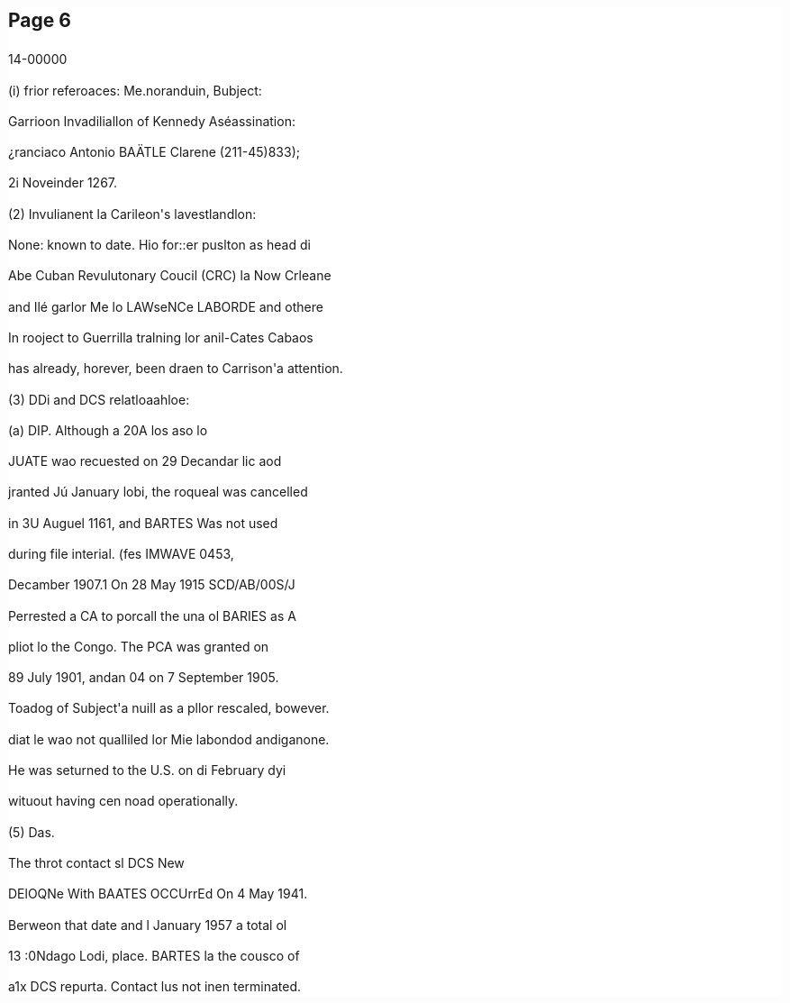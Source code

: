 ## Page 6

14-00000

(i) frior referoaces: Me.noranduin, Bubject:

Garrioon Invadiliallon of Kennedy Aséassination:

¿ranciaco Antonio BAÄTLE Clarene (211-45)833);

2i Noveinder 1267.

(2) Invulianent la Carileon's lavestlandlon:

None: known to date. Hio for::er puslton as head di

Abe Cuban Revulutonary Coucil (CRC) la Now Crleane

and Ilé garlor Me lo LAWseNCe LABORDE and othere

In rooject to Guerrilla tralning lor anil-Cates Cabaos

has already, horever, been draen to Carrison'a attention.

(3) DDi and DCS relatloaahloe:

(a) DIP. Although a 20A los aso lo

JUATE wao recuested on 29 Decandar lic aod

jranted Jú January lobi, the roqueal was cancelled

in 3U Auguel 1161, and BARTES Was not used

during file interial. (fes IMWAVE 0453,

Decamber 1907.1 On 28 May 1915 SCD/AB/00S/J

Perrested a CA to porcall the una ol BARIES as A

pliot lo the Congo. The PCA was granted on

89 July 1901, andan 04 on 7 September 1905.

Toadog of Subject'a nuill as a pllor rescaled, bowever.

diat le wao not qualliled lor Mie labondod andiganone.

He was seturned to the U.S. on di February dyi

wituout having cen noad operationally.

(5) Das.

The throt contact sl DCS New

DElOQNe With BAATES OCCUrrEd On 4 May 1941.

Berweon that date and l January 1957 a total ol

13 :0Ndago Lodi, place. BARTES la the cousco of

a1x DCS repurta. Contact lus not inen terminated.
